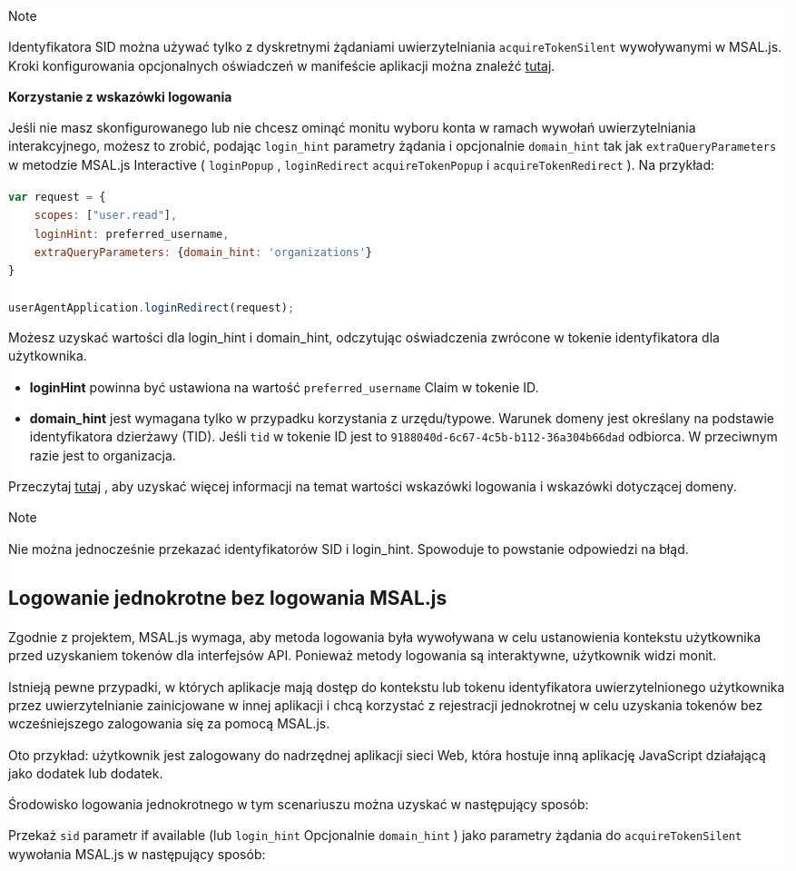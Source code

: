 > [!Note]
> Identyfikatora SID można używać tylko z dyskretnymi żądaniami uwierzytelniania `acquireTokenSilent` wywoływanymi w MSAL.js.
Kroki konfigurowania opcjonalnych oświadczeń w manifeście aplikacji można znaleźć [tutaj](active-directory-optional-claims.md).

**Korzystanie z wskazówki logowania**

Jeśli nie masz skonfigurowanego lub nie chcesz ominąć monitu wyboru konta w ramach wywołań uwierzytelniania interakcyjnego, możesz to zrobić, podając `login_hint` parametry żądania i opcjonalnie `domain_hint` tak jak `extraQueryParameters` w metodzie MSAL.js Interactive ( `loginPopup` , `loginRedirect` `acquireTokenPopup` i `acquireTokenRedirect` ). Na przykład:

```javascript
var request = {
    scopes: ["user.read"],
    loginHint: preferred_username,
    extraQueryParameters: {domain_hint: 'organizations'}
}

userAgentApplication.loginRedirect(request);
```

Możesz uzyskać wartości dla login_hint i domain_hint, odczytując oświadczenia zwrócone w tokenie identyfikatora dla użytkownika.

* **loginHint** powinna być ustawiona na wartość `preferred_username` Claim w tokenie ID.

* **domain_hint** jest wymagana tylko w przypadku korzystania z urzędu/typowe. Warunek domeny jest określany na podstawie identyfikatora dzierżawy (TID).  Jeśli `tid` w tokenie ID jest to `9188040d-6c67-4c5b-b112-36a304b66dad` odbiorca. W przeciwnym razie jest to organizacja.

Przeczytaj [tutaj](v2-oauth2-implicit-grant-flow.md) , aby uzyskać więcej informacji na temat wartości wskazówki logowania i wskazówki dotyczącej domeny.

> [!Note]
> Nie można jednocześnie przekazać identyfikatorów SID i login_hint. Spowoduje to powstanie odpowiedzi na błąd.

## <a name="sso-without-msaljs-login"></a>Logowanie jednokrotne bez logowania MSAL.js

Zgodnie z projektem, MSAL.js wymaga, aby metoda logowania była wywoływana w celu ustanowienia kontekstu użytkownika przed uzyskaniem tokenów dla interfejsów API. Ponieważ metody logowania są interaktywne, użytkownik widzi monit.

Istnieją pewne przypadki, w których aplikacje mają dostęp do kontekstu lub tokenu identyfikatora uwierzytelnionego użytkownika przez uwierzytelnianie zainicjowane w innej aplikacji i chcą korzystać z rejestracji jednokrotnej w celu uzyskania tokenów bez wcześniejszego zalogowania się za pomocą MSAL.js.

Oto przykład: użytkownik jest zalogowany do nadrzędnej aplikacji sieci Web, która hostuje inną aplikację JavaScript działającą jako dodatek lub dodatek.

Środowisko logowania jednokrotnego w tym scenariuszu można uzyskać w następujący sposób:

Przekaż `sid` parametr if available (lub `login_hint` Opcjonalnie `domain_hint` ) jako parametry żądania do `acquireTokenSilent` wywołania MSAL.js w następujący sposób:
